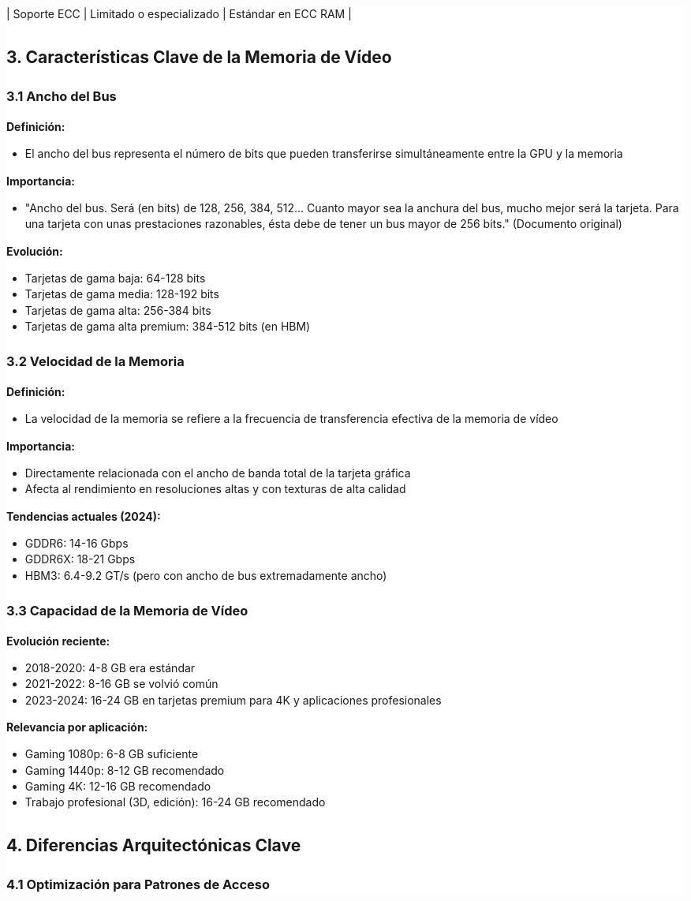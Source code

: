 | Soporte ECC | Limitado o especializado | Estándar en ECC RAM |

## 3. Características Clave de la Memoria de Vídeo

### 3.1 Ancho del Bus

**Definición:**
- El ancho del bus representa el número de bits que pueden transferirse simultáneamente entre la GPU y la memoria

**Importancia:**
- "Ancho del bus. Será (en bits) de 128, 256, 384, 512... Cuanto mayor sea la anchura del bus, mucho mejor será la tarjeta. Para una tarjeta con unas prestaciones razonables, ésta debe de tener un bus mayor de 256 bits." (Documento original)

**Evolución:**
- Tarjetas de gama baja: 64-128 bits
- Tarjetas de gama media: 128-192 bits
- Tarjetas de gama alta: 256-384 bits
- Tarjetas de gama alta premium: 384-512 bits (en HBM)

### 3.2 Velocidad de la Memoria

**Definición:**
- La velocidad de la memoria se refiere a la frecuencia de transferencia efectiva de la memoria de vídeo

**Importancia:**
- Directamente relacionada con el ancho de banda total de la tarjeta gráfica
- Afecta al rendimiento en resoluciones altas y con texturas de alta calidad

**Tendencias actuales (2024):**
- GDDR6: 14-16 Gbps
- GDDR6X: 18-21 Gbps
- HBM3: 6.4-9.2 GT/s (pero con ancho de bus extremadamente ancho)

### 3.3 Capacidad de la Memoria de Vídeo

**Evolución reciente:**
- 2018-2020: 4-8 GB era estándar
- 2021-2022: 8-16 GB se volvió común
- 2023-2024: 16-24 GB en tarjetas premium para 4K y aplicaciones profesionales

**Relevancia por aplicación:**
- Gaming 1080p: 6-8 GB suficiente
- Gaming 1440p: 8-12 GB recomendado
- Gaming 4K: 12-16 GB recomendado
- Trabajo profesional (3D, edición): 16-24 GB recomendado

## 4. Diferencias Arquitectónicas Clave

### 4.1 Optimización para Patrones de Acceso
